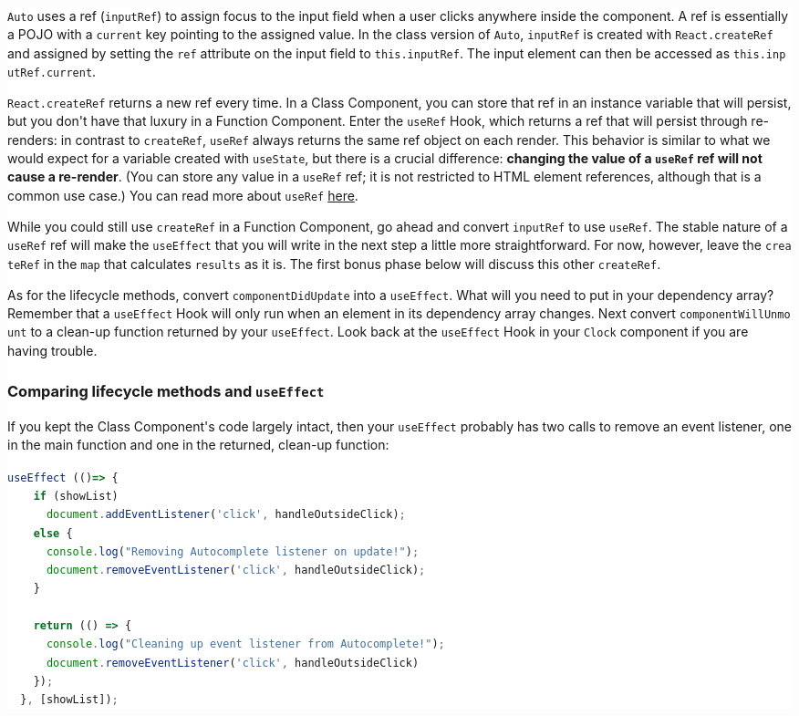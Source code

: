 `Auto` uses a ref (`inputRef`) to assign focus to the input field when a user
clicks anywhere inside the component. A ref is essentially a POJO with a
`current` key pointing to the assigned value. In the class version of `Auto`,
`inputRef` is created with `React.createRef` and assigned by setting the `ref`
attribute on the input field to `this.inputRef`. The input element can then be
accessed as `this.inputRef.current`. 

`React.createRef` returns a new ref every time. In a Class Component, you can
store that ref in an instance variable that will persist, but you don't have
that luxury in a Function Component. Enter the `useRef` Hook, which returns a
ref that will persist through re-renders: in contrast to `createRef`, `useRef`
always returns the same ref object on each render. This behavior is similar to
what we would expect for a variable created with `useState`, but there is a
crucial difference: **changing the value of a `useRef` ref will not cause a
re-render**. (You can store any value in a `useRef` ref; it is not restricted to
HTML element references, although that is a common use case.) You can read more
about `useRef` [here][useRef].

While you could still use `createRef` in a Function Component, go ahead and
convert `inputRef` to use `useRef`. The stable nature of a `useRef` ref will
make the `useEffect` that you will write in the next step a little more
straightforward. For now, however, leave the `createRef` in the `map` that
calculates `results` as it is. The first bonus phase below will discuss this
other `createRef`.  

As for the lifecycle methods, convert `componentDidUpdate` into a `useEffect`.
What will you need to put in your dependency array? Remember that a `useEffect`
Hook will only run when an element in its dependency array changes. Next convert
`componentWillUnmount` to a clean-up function returned by your `useEffect`. Look
back at the `useEffect` Hook in your `Clock` component if you are having
trouble.

### Comparing lifecycle methods and `useEffect`

If you kept the Class Component's code largely intact, then your `useEffect`
probably has two calls to remove an event listener, one in the main function and
one in the returned, clean-up function:

```javascript
useEffect (()=> {
    if (showList)
      document.addEventListener('click', handleOutsideClick);
    else {
      console.log("Removing Autocomplete listener on update!");
      document.removeEventListener('click', handleOutsideClick);
    }
      
    return (() => {
      console.log("Cleaning up event listener from Autocomplete!");
      document.removeEventListener('click', handleOutsideClick)
    });
  }, [showList]);
```


[http://localhost:3000]: http://localhost:3000
[useRef]: https://reactjs.org/docs/hooks-reference.html#useref